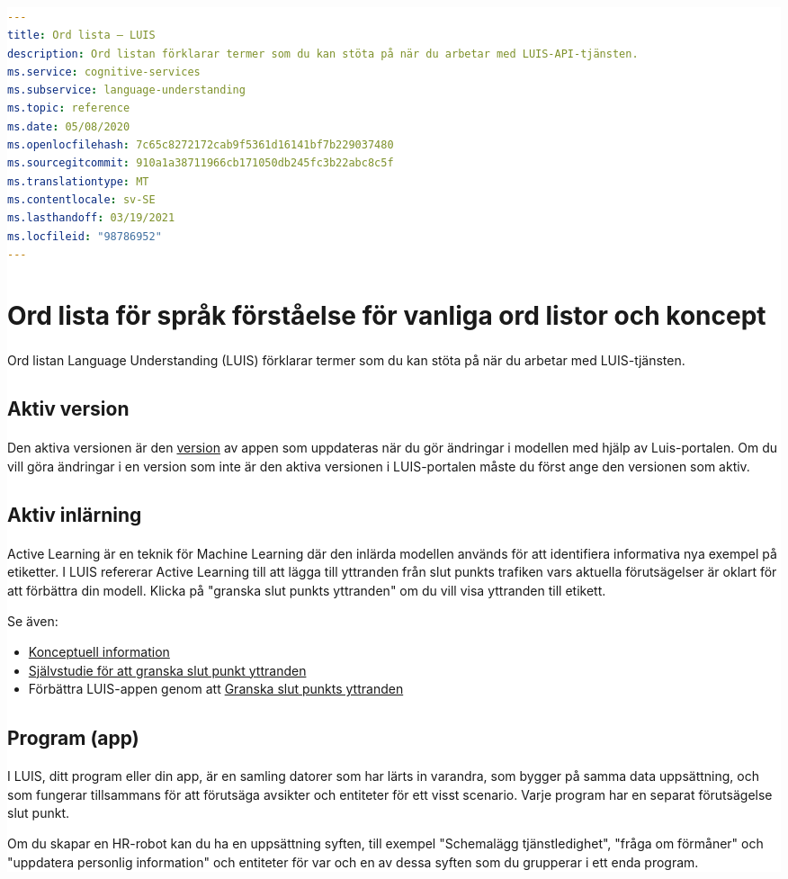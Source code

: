 ```yaml
---
title: Ord lista – LUIS
description: Ord listan förklarar termer som du kan stöta på när du arbetar med LUIS-API-tjänsten.
ms.service: cognitive-services
ms.subservice: language-understanding
ms.topic: reference
ms.date: 05/08/2020
ms.openlocfilehash: 7c65c8272172cab9f5361d16141bf7b229037480
ms.sourcegitcommit: 910a1a38711966cb171050db245fc3b22abc8c5f
ms.translationtype: MT
ms.contentlocale: sv-SE
ms.lasthandoff: 03/19/2021
ms.locfileid: "98786952"
---
```

# <a name="language-understanding-glossary-of-common-vocabulary-and-concepts"></a>Ord lista för språk förståelse för vanliga ord listor och koncept
Ord listan Language Understanding (LUIS) förklarar termer som du kan stöta på när du arbetar med LUIS-tjänsten.

## <a name="active-version"></a>Aktiv version

Den aktiva versionen är den [version](luis-how-to-manage-versions.md) av appen som uppdateras när du gör ändringar i modellen med hjälp av Luis-portalen. Om du vill göra ändringar i en version som inte är den aktiva versionen i LUIS-portalen måste du först ange den versionen som aktiv.

## <a name="active-learning"></a>Aktiv inlärning

Active Learning är en teknik för Machine Learning där den inlärda modellen används för att identifiera informativa nya exempel på etiketter. I LUIS refererar Active Learning till att lägga till yttranden från slut punkts trafiken vars aktuella förutsägelser är oklart för att förbättra din modell. Klicka på "granska slut punkts yttranden" om du vill visa yttranden till etikett.

Se även:
* [Konceptuell information](luis-concept-review-endpoint-utterances.md)
* [Självstudie för att granska slut punkt yttranden](luis-tutorial-review-endpoint-utterances.md)
* Förbättra LUIS-appen genom att [Granska slut punkts yttranden](luis-how-to-review-endpoint-utterances.md)

## <a name="application-app"></a>Program (app)

I LUIS, ditt program eller din app, är en samling datorer som har lärts in varandra, som bygger på samma data uppsättning, och som fungerar tillsammans för att förutsäga avsikter och entiteter för ett visst scenario. Varje program har en separat förutsägelse slut punkt.

Om du skapar en HR-robot kan du ha en uppsättning syften, till exempel "Schemalägg tjänstledighet", "fråga om förmåner" och "uppdatera personlig information" och entiteter för var och en av dessa syften som du grupperar i ett enda program.

